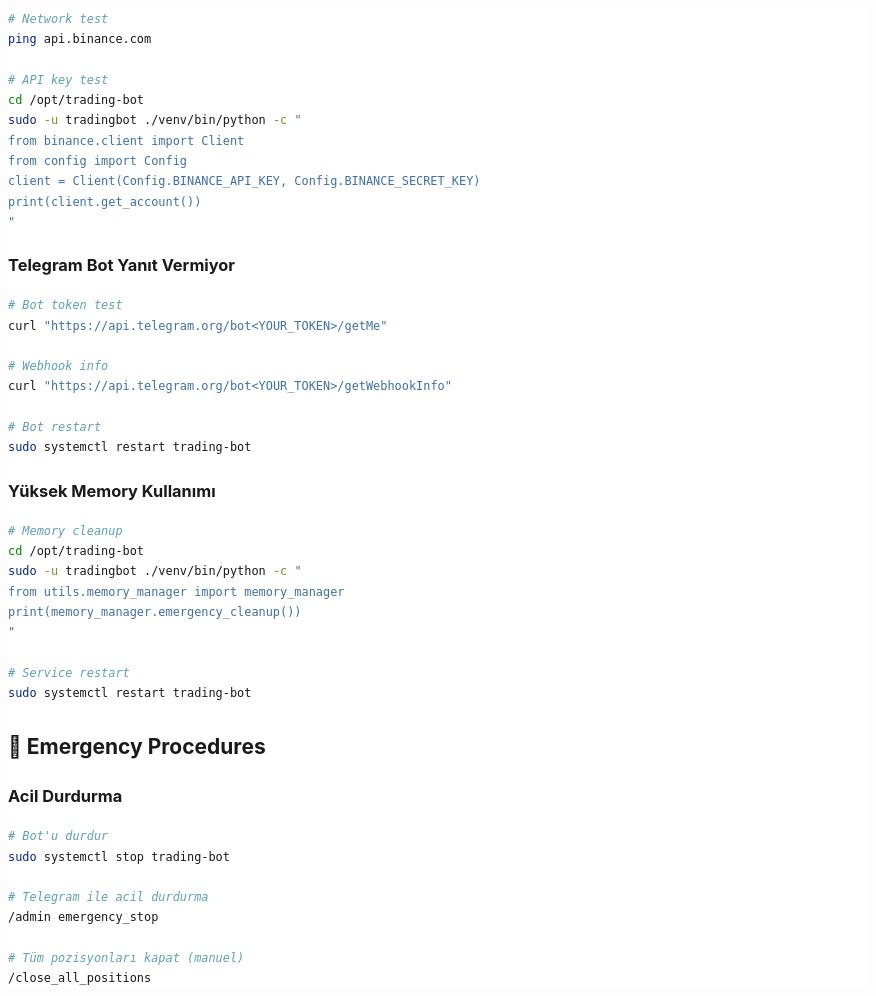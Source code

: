 ```bash
# Network test
ping api.binance.com

# API key test
cd /opt/trading-bot
sudo -u tradingbot ./venv/bin/python -c "
from binance.client import Client
from config import Config
client = Client(Config.BINANCE_API_KEY, Config.BINANCE_SECRET_KEY)
print(client.get_account())
"
```

### **Telegram Bot Yanıt Vermiyor**

```bash
# Bot token test
curl "https://api.telegram.org/bot<YOUR_TOKEN>/getMe"

# Webhook info
curl "https://api.telegram.org/bot<YOUR_TOKEN>/getWebhookInfo"

# Bot restart
sudo systemctl restart trading-bot
```

### **Yüksek Memory Kullanımı**

```bash
# Memory cleanup
cd /opt/trading-bot
sudo -u tradingbot ./venv/bin/python -c "
from utils.memory_manager import memory_manager
print(memory_manager.emergency_cleanup())
"

# Service restart
sudo systemctl restart trading-bot
```

## 🚨 Emergency Procedures

### **Acil Durdurma**

```bash
# Bot'u durdur
sudo systemctl stop trading-bot

# Telegram ile acil durdurma
/admin emergency_stop

# Tüm pozisyonları kapat (manuel)
/close_all_positions
```
